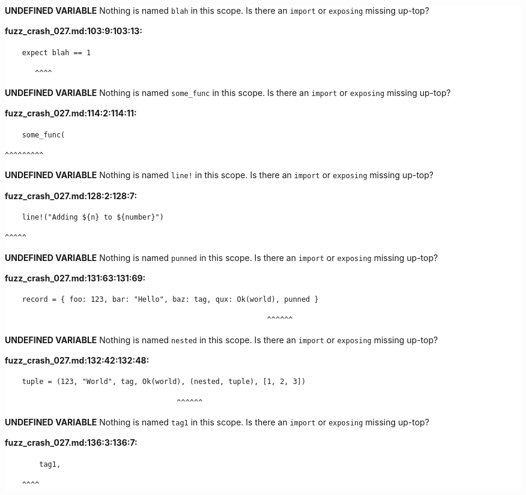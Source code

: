
**UNDEFINED VARIABLE**
Nothing is named `blah` in this scope.
Is there an `import` or `exposing` missing up-top?

**fuzz_crash_027.md:103:9:103:13:**
```roc
	expect blah == 1
```
	       ^^^^


**UNDEFINED VARIABLE**
Nothing is named `some_func` in this scope.
Is there an `import` or `exposing` missing up-top?

**fuzz_crash_027.md:114:2:114:11:**
```roc
	some_func(
```
	^^^^^^^^^


**UNDEFINED VARIABLE**
Nothing is named `line!` in this scope.
Is there an `import` or `exposing` missing up-top?

**fuzz_crash_027.md:128:2:128:7:**
```roc
	line!("Adding ${n} to ${number}")
```
	^^^^^


**UNDEFINED VARIABLE**
Nothing is named `punned` in this scope.
Is there an `import` or `exposing` missing up-top?

**fuzz_crash_027.md:131:63:131:69:**
```roc
	record = { foo: 123, bar: "Hello", baz: tag, qux: Ok(world), punned }
```
	                                                             ^^^^^^


**UNDEFINED VARIABLE**
Nothing is named `nested` in this scope.
Is there an `import` or `exposing` missing up-top?

**fuzz_crash_027.md:132:42:132:48:**
```roc
	tuple = (123, "World", tag, Ok(world), (nested, tuple), [1, 2, 3])
```
	                                        ^^^^^^


**UNDEFINED VARIABLE**
Nothing is named `tag1` in this scope.
Is there an `import` or `exposing` missing up-top?

**fuzz_crash_027.md:136:3:136:7:**
```roc
		tag1,
```
		^^^^
